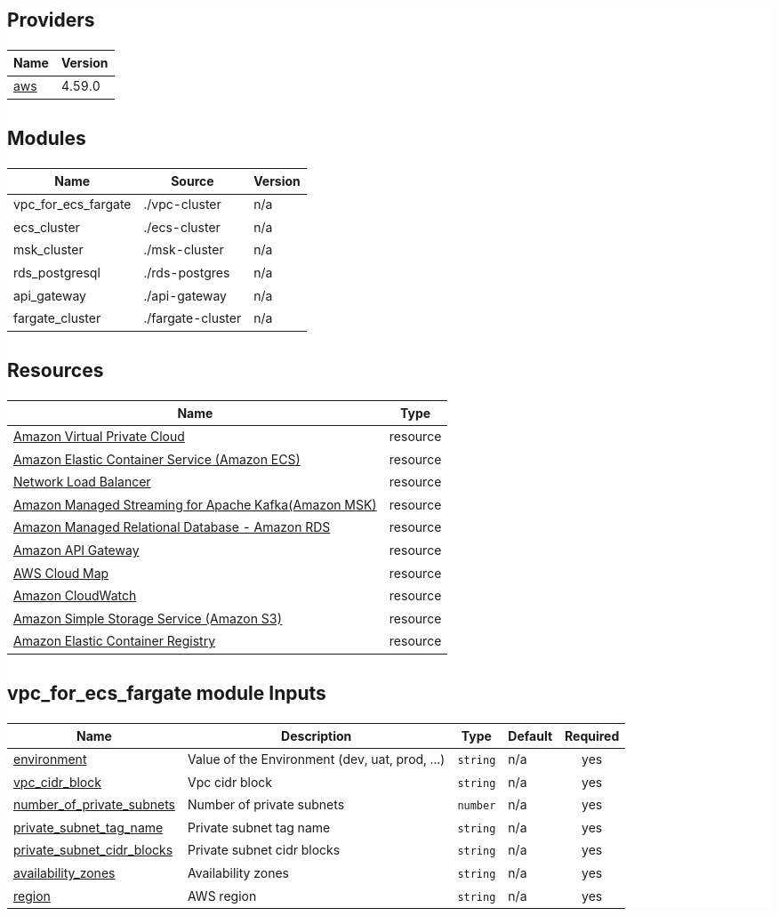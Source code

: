 
## Providers

| Name | Version |
|------|---------|
| <a name="provider_aws"></a> [aws](#provider\_aws) | 4.59.0 |

## Modules

| Name | Source | Version |
|------|--------|---------|
| vpc_for_ecs_fargate | ./vpc-cluster | n/a |
| ecs_cluster | ./ecs-cluster | n/a |
| msk_cluster | ./msk-cluster | n/a |   
| rds_postgresql | ./rds-postgres | n/a | 
| api_gateway | ./api-gateway | n/a | 
| fargate_cluster | ./fargate-cluster | n/a | 


## Resources

| Name | Type |
|------|------|
|<a href="vpc">Amazon Virtual Private Cloud</a> | resource |
|<a href="ecs">Amazon Elastic Container Service (Amazon ECS)</a> | resource |
|<a href="elb">Network Load Balancer</a> | resource |
|<a href="msk">Amazon Managed Streaming for Apache Kafka(Amazon MSK)</a> | resource |
|<a href="rds">Amazon Managed Relational Database - Amazon RDS</a> | resource |
|<a href="api-gateway">Amazon API Gateway</a> | resource |
|<a href="cloudmap"> AWS Cloud Map</a> | resource |
|<a href="cloudwatch"> Amazon CloudWatch</a> | resource |
|<a href="s3">  Amazon Simple Storage Service (Amazon S3) </a> | resource |
|<a href="ecr">  Amazon Elastic Container Registry </a> | resource |


## vpc_for_ecs_fargate module Inputs 

| Name | Description | Type | Default | Required |
|------|-------------|------|---------|:--------:|
| <a href="environment">environment</a>| Value of the Environment (dev, uat, prod, ...) | `string` | n/a | yes |
| <a href="vpc_cidr_block">vpc_cidr_block</a> | Vpc cidr block | `string` | n/a | yes |
| <a href="number_of_private_subnets">number_of_private_subnets</a>| Number of private subnets | `number` | n/a | yes |
| <a href="private_subnet_tag_name">private_subnet_tag_name</a> | Private subnet tag name | `string` | n/a | yes |
| <a href="private_subnet_cidr_blocks">private_subnet_cidr_blocks</a>| Private subnet cidr blocks | `string` | n/a | yes |
| <a href="availability_zones">availability_zones</a> | Availability zones | `string` | n/a | yes |   
| <a href="region">region</a> | AWS region | `string` | n/a | yes |  